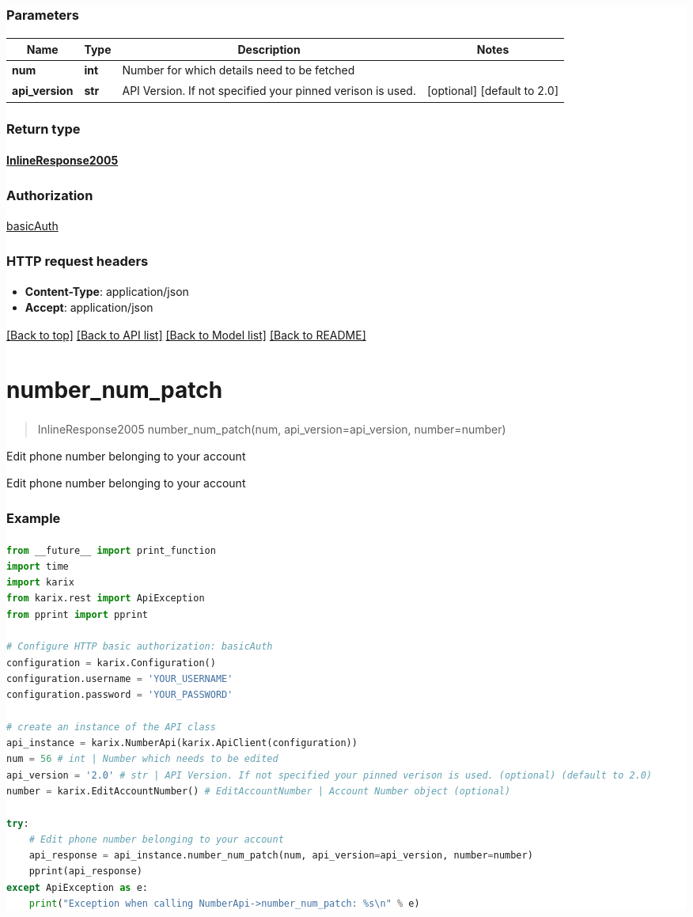 ### Parameters

Name | Type | Description  | Notes
------------- | ------------- | ------------- | -------------
 **num** | **int**| Number for which details need to be fetched | 
 **api_version** | **str**| API Version. If not specified your pinned verison is used. | [optional] [default to 2.0]

### Return type

[**InlineResponse2005**](InlineResponse2005.md)

### Authorization

[basicAuth](../README.md#basicAuth)

### HTTP request headers

 - **Content-Type**: application/json
 - **Accept**: application/json

[[Back to top]](#) [[Back to API list]](../README.md#documentation-for-api-endpoints) [[Back to Model list]](../README.md#documentation-for-models) [[Back to README]](../README.md)

# **number_num_patch**
> InlineResponse2005 number_num_patch(num, api_version=api_version, number=number)

Edit phone number belonging to your account

Edit phone number belonging to your account

### Example
```python
from __future__ import print_function
import time
import karix
from karix.rest import ApiException
from pprint import pprint

# Configure HTTP basic authorization: basicAuth
configuration = karix.Configuration()
configuration.username = 'YOUR_USERNAME'
configuration.password = 'YOUR_PASSWORD'

# create an instance of the API class
api_instance = karix.NumberApi(karix.ApiClient(configuration))
num = 56 # int | Number which needs to be edited
api_version = '2.0' # str | API Version. If not specified your pinned verison is used. (optional) (default to 2.0)
number = karix.EditAccountNumber() # EditAccountNumber | Account Number object (optional)

try:
    # Edit phone number belonging to your account
    api_response = api_instance.number_num_patch(num, api_version=api_version, number=number)
    pprint(api_response)
except ApiException as e:
    print("Exception when calling NumberApi->number_num_patch: %s\n" % e)
```
